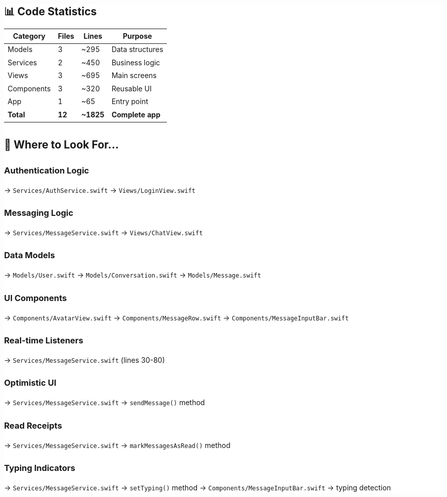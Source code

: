 ## 📊 Code Statistics

| Category    | Files | Lines | Purpose                    |
|-------------|-------|-------|----------------------------|
| Models      | 3     | ~295  | Data structures            |
| Services    | 2     | ~450  | Business logic             |
| Views       | 3     | ~695  | Main screens               |
| Components  | 3     | ~320  | Reusable UI                |
| App         | 1     | ~65   | Entry point                |
| **Total**   | **12**| **~1825** | **Complete app**       |

## 🎯 Where to Look For...

### Authentication Logic
→ `Services/AuthService.swift`
→ `Views/LoginView.swift`

### Messaging Logic
→ `Services/MessageService.swift`
→ `Views/ChatView.swift`

### Data Models
→ `Models/User.swift`
→ `Models/Conversation.swift`
→ `Models/Message.swift`

### UI Components
→ `Components/AvatarView.swift`
→ `Components/MessageRow.swift`
→ `Components/MessageInputBar.swift`

### Real-time Listeners
→ `Services/MessageService.swift` (lines 30-80)

### Optimistic UI
→ `Services/MessageService.swift` → `sendMessage()` method

### Read Receipts
→ `Services/MessageService.swift` → `markMessagesAsRead()` method

### Typing Indicators
→ `Services/MessageService.swift` → `setTyping()` method
→ `Components/MessageInputBar.swift` → typing detection
